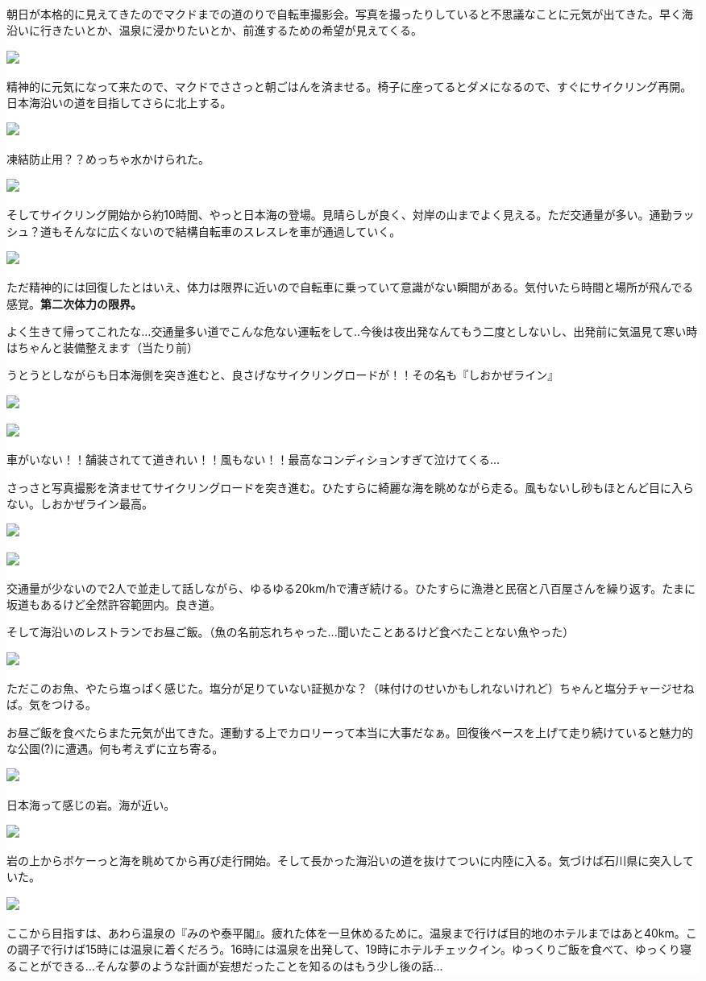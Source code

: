 朝日が本格的に見えてきたのでマクドまでの道のりで自転車撮影会。写真を撮ったりしていると不思議なことに元気が出てきた。早く海沿いに行きたいとか、温泉に浸かりたいとか、前進するための希望が見えてくる。

![](/img/0d8049e9-115e-478f-8dc3-97f7466d2c49.jpeg)

精神的に元気になって来たので、マクドでささっと朝ごはんを済ませる。椅子に座ってるとダメになるので、すぐにサイクリング再開。日本海沿いの道を目指してさらに北上する。

![](/img/71192877-60dc-43bb-86ab-2a497bc33f95.jpeg)

凍結防止用？？めっちゃ水かけられた。

![](/img/ed0b036e-11f1-4d75-a376-a74978b7a5ce.jpeg)

そしてサイクリング開始から約10時間、やっと日本海の登場。見晴らしが良く、対岸の山までよく見える。ただ交通量が多い。通勤ラッシュ？道もそんなに広くないので結構自転車のスレスレを車が通過していく。

![](/img/67db4110-ffdc-4567-bc3e-c922794bb682.jpeg)

ただ精神的には回復したとはいえ、体力は限界に近いので自転車に乗っていて意識がない瞬間がある。気付いたら時間と場所が飛んでる感覚。**第二次体力の限界。**

よく生きて帰ってこれたな…交通量多い道でこんな危ない運転をして..今後は夜出発なんてもう二度としないし、出発前に気温見て寒い時はちゃんと装備整えます（当たり前）

うとうとしながらも日本海側を突き進むと、良さげなサイクリングロードが！！その名も『しおかぜライン』

![](/img/ccd3e5f1-48e9-4b3b-8bb6-d3d5b3226cc2.jpeg)

![](/img/3dc68374-1187-4403-8dc2-0f7450b5bca2.jpeg)

車がいない！！舗装されてて道きれい！！風もない！！最高なコンディションすぎて泣けてくる...

さっさと写真撮影を済ませてサイクリングロードを突き進む。ひたすらに綺麗な海を眺めながら走る。風もないし砂もほとんど目に入らない。しおかぜライン最高。

![](/img/e52ef673-7bfb-4b41-b646-9ba9b06d73c5.jpeg)

![](/img/49f602ae-62b2-4273-a0f3-aa2c44f1b752.jpeg)

交通量が少ないので2人で並走して話しながら、ゆるゆる20km/hで漕ぎ続ける。ひたすらに漁港と民宿と八百屋さんを繰り返す。たまに坂道もあるけど全然許容範囲内。良き道。

そして海沿いのレストランでお昼ご飯。（魚の名前忘れちゃった...聞いたことあるけど食べたことない魚やった）

![](/img/c5dd8190-b259-413f-8cf1-55124de9a406.jpeg)

ただこのお魚、やたら塩っぱく感じた。塩分が足りていない証拠かな？（味付けのせいかもしれないけれど）ちゃんと塩分チャージせねば。気をつける。

お昼ご飯を食べたらまた元気が出てきた。運動する上でカロリーって本当に大事だなぁ。回復後ペースを上げて走り続けていると魅力的な公園(?)に遭遇。何も考えずに立ち寄る。

![](/img/bc9a9ba1-7ce4-4627-b8df-893f575bb0d1.jpeg)

日本海って感じの岩。海が近い。

![](/img/839376c3-c1b6-48ad-b6d7-2d77df42cca9.jpeg)

岩の上からボケーっと海を眺めてから再び走行開始。そして長かった海沿いの道を抜けてついに内陸に入る。気づけば石川県に突入していた。

![](/img/d0097b72-19cc-4d3d-bcd0-4f68e49ee5cd.jpeg)

ここから目指すは、あわら温泉の『みのや泰平閣』。疲れた体を一旦休めるために。温泉まで行けば目的地のホテルまではあと40km。この調子で行けば15時には温泉に着くだろう。16時には温泉を出発して、19時にホテルチェックイン。ゆっくりご飯を食べて、ゆっくり寝ることができる…そんな夢のような計画が妄想だったことを知るのはもう少し後の話...
